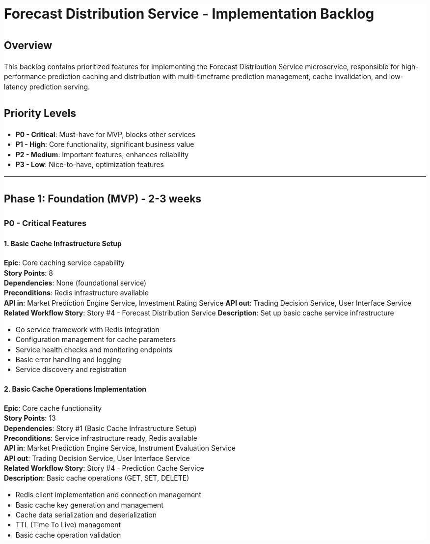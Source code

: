 # Forecast Distribution Service - Implementation Backlog

## Overview
This backlog contains prioritized features for implementing the Forecast Distribution Service microservice, responsible for high-performance prediction caching and distribution with multi-timeframe prediction management, cache invalidation, and low-latency prediction serving.

## Priority Levels
- **P0 - Critical**: Must-have for MVP, blocks other services
- **P1 - High**: Core functionality, significant business value
- **P2 - Medium**: Important features, enhances reliability
- **P3 - Low**: Nice-to-have, optimization features

---

## Phase 1: Foundation (MVP) - 2-3 weeks

### P0 - Critical Features

#### 1. Basic Cache Infrastructure Setup
**Epic**: Core caching service capability  
**Story Points**: 8  
**Dependencies**: None (foundational service)  
**Preconditions**: Redis infrastructure available  
**API in**: Market Prediction Engine Service, Investment Rating Service
**API out**: Trading Decision Service, User Interface Service
**Related Workflow Story**: Story #4 - Forecast Distribution Service
**Description**: Set up basic cache service infrastructure
- Go service framework with Redis integration
- Configuration management for cache parameters
- Service health checks and monitoring endpoints
- Basic error handling and logging
- Service discovery and registration

#### 2. Basic Cache Operations Implementation
**Epic**: Core cache functionality  
**Story Points**: 13  
**Dependencies**: Story #1 (Basic Cache Infrastructure Setup)  
**Preconditions**: Service infrastructure ready, Redis available  
**API in**: Market Prediction Engine Service, Instrument Evaluation Service  
**API out**: Trading Decision Service, User Interface Service  
**Related Workflow Story**: Story #4 - Prediction Cache Service  
**Description**: Basic cache operations (GET, SET, DELETE)
- Redis client implementation and connection management
- Basic cache key generation and management
- Cache data serialization and deserialization
- TTL (Time To Live) management
- Basic cache operation validation
